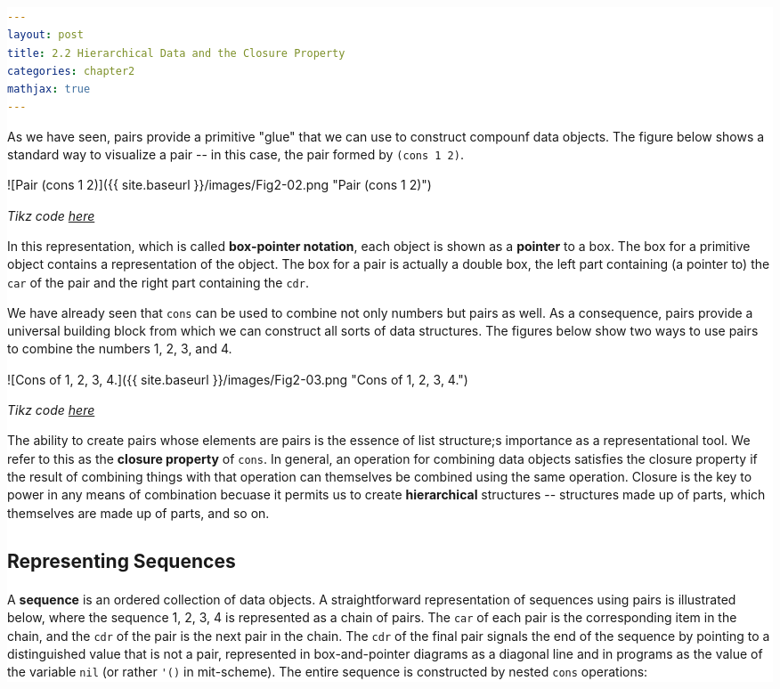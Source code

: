```yaml
---
layout: post
title: 2.2 Hierarchical Data and the Closure Property
categories: chapter2
mathjax: true
---
```


As we have seen, pairs provide a primitive "glue" that we can use to
construct compounf data objects. The figure below shows a standard way
to visualize a pair -- in this case, the pair formed by `(cons 1 2)`.

![Pair (cons 1 2)]({{ site.baseurl }}/images/Fig2-02.png "Pair (cons 1 2)")

_Tikz code [here](https://github.com/mngu2382/sicp/blob/master/figures/Fig2-02.tex)_

In this representation, which is called __box-pointer notation__, each
object is shown as a __pointer__ to a box. The box for a primitive
object contains a representation of the object. The box for a pair is
actually a double box, the left part containing (a pointer to) the
`car` of the pair and the right part containing the `cdr`.

We have already seen that `cons` can be used to combine not only
numbers but pairs as well. As a consequence, pairs provide a universal
building block from which we can construct all sorts of data
structures. The figures below show two ways to use pairs to combine
the numbers 1, 2, 3, and 4.

![Cons of 1, 2, 3, 4.]({{ site.baseurl }}/images/Fig2-03.png "Cons of 1, 2, 3, 4.")

_Tikz code [here](https://github.com/mngu2382/sicp/blob/master/figures/Fig2-03.tex)_

The ability to create pairs whose elements are pairs is the essence of
list structure;s importance as a representational tool. We refer to
this as the __closure property__ of `cons`. In general, an operation
for combining data objects satisfies the closure property if the
result of combining things with that operation can themselves be
combined using the same operation. Closure is the key to power in any
means of combination becuase it permits us to create __hierarchical__
structures -- structures made up of parts, which themselves are made
up of parts, and so on.

## Representing Sequences
A __sequence__ is an ordered collection of data objects. A
straightforward representation of sequences using pairs is illustrated
below, where the sequence 1, 2, 3, 4 is represented as a chain of
pairs. The `car` of each pair is the corresponding item in the chain,
and the `cdr` of the pair is the next pair in the chain. The `cdr` of
the final pair signals the end of the sequence by pointing to a
distinguished value that is not a pair, represented in box-and-pointer
diagrams as a diagonal line and in programs as the value of the
variable `nil` (or rather `'()` in mit-scheme). The entire sequence is
constructed by nested `cons` operations:
